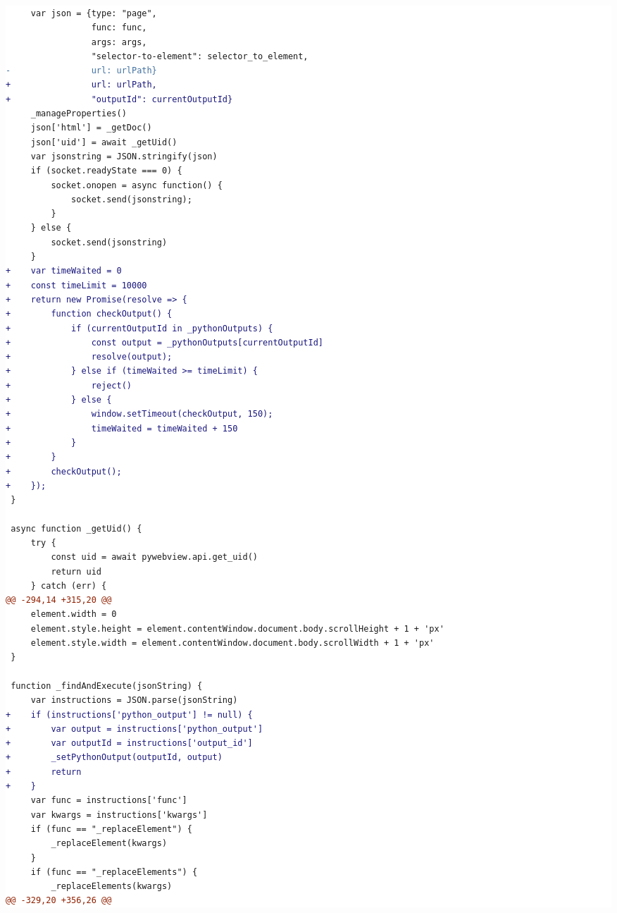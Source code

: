 ```diff
     var json = {type: "page",
                 func: func,
                 args: args,
                 "selector-to-element": selector_to_element,
-                url: urlPath}
+                url: urlPath,
+                "outputId": currentOutputId}
     _manageProperties()
     json['html'] = _getDoc()
     json['uid'] = await _getUid()
     var jsonstring = JSON.stringify(json)
     if (socket.readyState === 0) {
         socket.onopen = async function() {
             socket.send(jsonstring);
         }
     } else {
         socket.send(jsonstring)
     }
+    var timeWaited = 0
+    const timeLimit = 10000
+    return new Promise(resolve => {
+        function checkOutput() {
+            if (currentOutputId in _pythonOutputs) {
+                const output = _pythonOutputs[currentOutputId]
+                resolve(output);
+            } else if (timeWaited >= timeLimit) {
+                reject()
+            } else {
+                window.setTimeout(checkOutput, 150); 
+                timeWaited = timeWaited + 150
+            }
+        }
+        checkOutput();
+    });
 }
 
 async function _getUid() {
     try {
         const uid = await pywebview.api.get_uid()
         return uid
     } catch (err) {
@@ -294,14 +315,20 @@
     element.width = 0
     element.style.height = element.contentWindow.document.body.scrollHeight + 1 + 'px'
     element.style.width = element.contentWindow.document.body.scrollWidth + 1 + 'px'
 }
 
 function _findAndExecute(jsonString) {
     var instructions = JSON.parse(jsonString)
+    if (instructions['python_output'] != null) {
+        var output = instructions['python_output']
+        var outputId = instructions['output_id']
+        _setPythonOutput(outputId, output)
+        return
+    }
     var func = instructions['func']
     var kwargs = instructions['kwargs']
     if (func == "_replaceElement") {
         _replaceElement(kwargs)
     }
     if (func == "_replaceElements") {
         _replaceElements(kwargs)
@@ -329,20 +356,26 @@
```